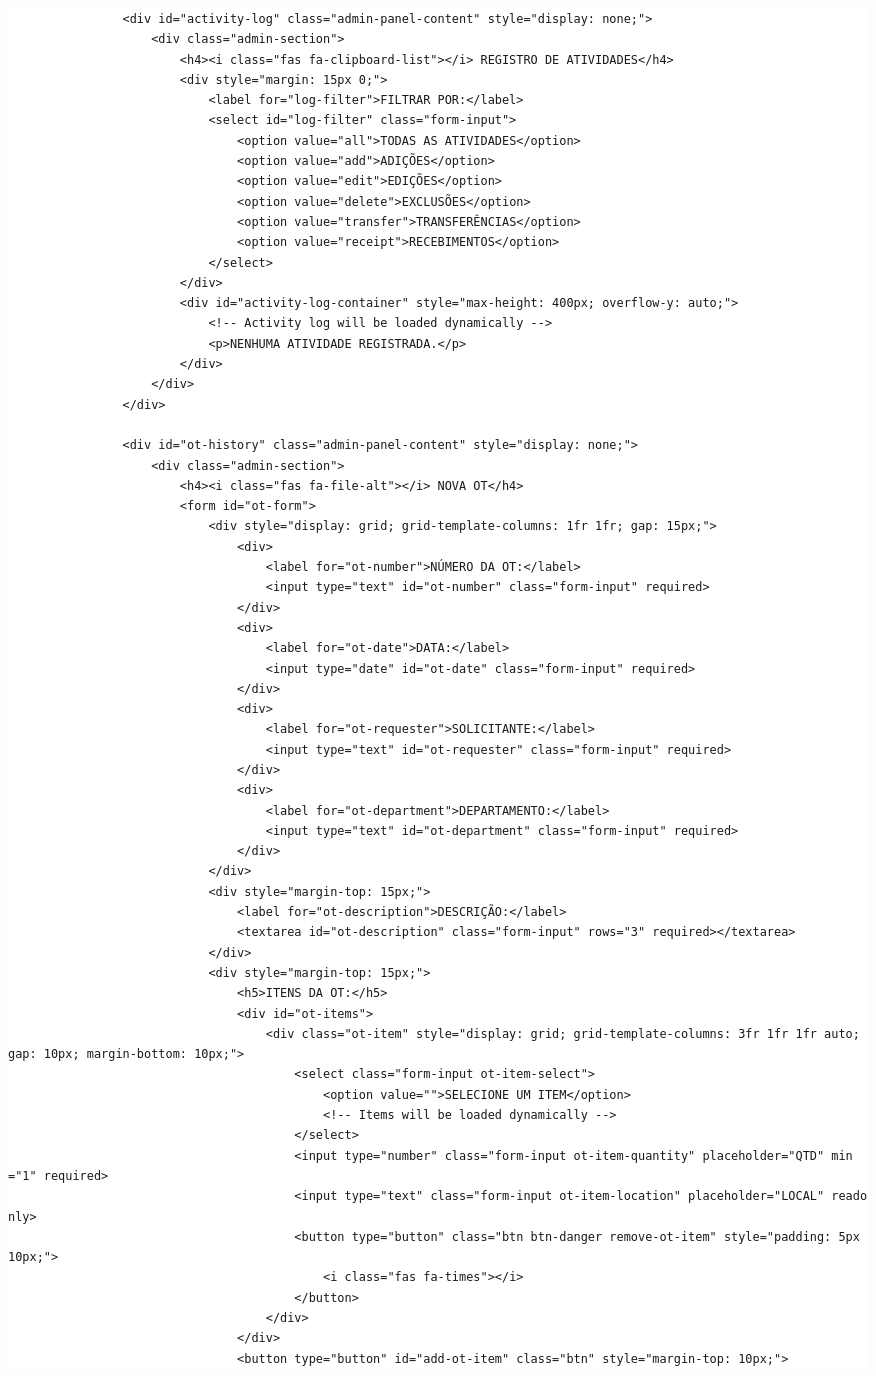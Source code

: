                     <div id="activity-log" class="admin-panel-content" style="display: none;">
                        <div class="admin-section">
                            <h4><i class="fas fa-clipboard-list"></i> REGISTRO DE ATIVIDADES</h4>
                            <div style="margin: 15px 0;">
                                <label for="log-filter">FILTRAR POR:</label>
                                <select id="log-filter" class="form-input">
                                    <option value="all">TODAS AS ATIVIDADES</option>
                                    <option value="add">ADIÇÕES</option>
                                    <option value="edit">EDIÇÕES</option>
                                    <option value="delete">EXCLUSÕES</option>
                                    <option value="transfer">TRANSFERÊNCIAS</option>
                                    <option value="receipt">RECEBIMENTOS</option>
                                </select>
                            </div>
                            <div id="activity-log-container" style="max-height: 400px; overflow-y: auto;">
                                <!-- Activity log will be loaded dynamically -->
                                <p>NENHUMA ATIVIDADE REGISTRADA.</p>
                            </div>
                        </div>
                    </div>
                    
                    <div id="ot-history" class="admin-panel-content" style="display: none;">
                        <div class="admin-section">
                            <h4><i class="fas fa-file-alt"></i> NOVA OT</h4>
                            <form id="ot-form">
                                <div style="display: grid; grid-template-columns: 1fr 1fr; gap: 15px;">
                                    <div>
                                        <label for="ot-number">NÚMERO DA OT:</label>
                                        <input type="text" id="ot-number" class="form-input" required>
                                    </div>
                                    <div>
                                        <label for="ot-date">DATA:</label>
                                        <input type="date" id="ot-date" class="form-input" required>
                                    </div>
                                    <div>
                                        <label for="ot-requester">SOLICITANTE:</label>
                                        <input type="text" id="ot-requester" class="form-input" required>
                                    </div>
                                    <div>
                                        <label for="ot-department">DEPARTAMENTO:</label>
                                        <input type="text" id="ot-department" class="form-input" required>
                                    </div>
                                </div>
                                <div style="margin-top: 15px;">
                                    <label for="ot-description">DESCRIÇÃO:</label>
                                    <textarea id="ot-description" class="form-input" rows="3" required></textarea>
                                </div>
                                <div style="margin-top: 15px;">
                                    <h5>ITENS DA OT:</h5>
                                    <div id="ot-items">
                                        <div class="ot-item" style="display: grid; grid-template-columns: 3fr 1fr 1fr auto; gap: 10px; margin-bottom: 10px;">
                                            <select class="form-input ot-item-select">
                                                <option value="">SELECIONE UM ITEM</option>
                                                <!-- Items will be loaded dynamically -->
                                            </select>
                                            <input type="number" class="form-input ot-item-quantity" placeholder="QTD" min="1" required>
                                            <input type="text" class="form-input ot-item-location" placeholder="LOCAL" readonly>
                                            <button type="button" class="btn btn-danger remove-ot-item" style="padding: 5px 10px;">
                                                <i class="fas fa-times"></i>
                                            </button>
                                        </div>
                                    </div>
                                    <button type="button" id="add-ot-item" class="btn" style="margin-top: 10px;">